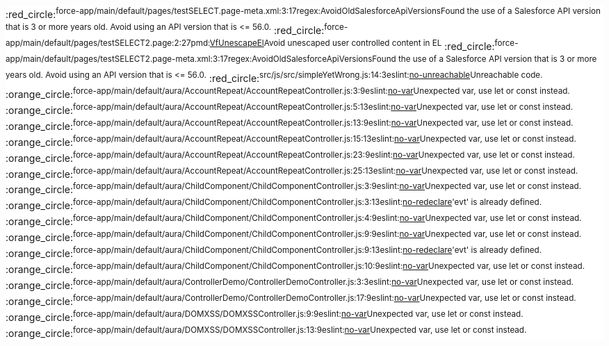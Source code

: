 <tr><td>:red_circle:</td><td><sup>force-app/main/default/pages/testSELECT.page-meta.xml:3:17</sup></td><td><sup>regex:AvoidOldSalesforceApiVersions</sup></td><td><sup>Found the use of a Salesforce API version that is 3 or more years old. Avoid using an API version that is &lt;= 56.0.</sup></td></tr>
<tr><td>:red_circle:</td><td><sup>force-app/main/default/pages/testSELECT2.page:2:27</sup></td><td><sup>pmd:<a href="https://docs.pmd-code.org/pmd-doc-7.8.0/pmd_rules_visualforce_security.html#vfunescapeel">VfUnescapeEl</a></sup></td><td><sup>Avoid unescaped user controlled content in EL</sup></td></tr>
<tr><td>:red_circle:</td><td><sup>force-app/main/default/pages/testSELECT2.page-meta.xml:3:17</sup></td><td><sup>regex:AvoidOldSalesforceApiVersions</sup></td><td><sup>Found the use of a Salesforce API version that is 3 or more years old. Avoid using an API version that is &lt;= 56.0.</sup></td></tr>
<tr><td>:red_circle:</td><td><sup>src/js/src/simpleYetWrong.js:14:3</sup></td><td><sup>eslint:<a href="https://eslint.org/docs/latest/rules/no-unreachable">no-unreachable</a></sup></td><td><sup>Unreachable code.</sup></td></tr>
<tr><td>:orange_circle:</td><td><sup>force-app/main/default/aura/AccountRepeat/AccountRepeatController.js:3:9</sup></td><td><sup>eslint:<a href="https://eslint.org/docs/latest/rules/no-var">no-var</a></sup></td><td><sup>Unexpected var, use let or const instead.</sup></td></tr>
<tr><td>:orange_circle:</td><td><sup>force-app/main/default/aura/AccountRepeat/AccountRepeatController.js:5:13</sup></td><td><sup>eslint:<a href="https://eslint.org/docs/latest/rules/no-var">no-var</a></sup></td><td><sup>Unexpected var, use let or const instead.</sup></td></tr>
<tr><td>:orange_circle:</td><td><sup>force-app/main/default/aura/AccountRepeat/AccountRepeatController.js:13:9</sup></td><td><sup>eslint:<a href="https://eslint.org/docs/latest/rules/no-var">no-var</a></sup></td><td><sup>Unexpected var, use let or const instead.</sup></td></tr>
<tr><td>:orange_circle:</td><td><sup>force-app/main/default/aura/AccountRepeat/AccountRepeatController.js:15:13</sup></td><td><sup>eslint:<a href="https://eslint.org/docs/latest/rules/no-var">no-var</a></sup></td><td><sup>Unexpected var, use let or const instead.</sup></td></tr>
<tr><td>:orange_circle:</td><td><sup>force-app/main/default/aura/AccountRepeat/AccountRepeatController.js:23:9</sup></td><td><sup>eslint:<a href="https://eslint.org/docs/latest/rules/no-var">no-var</a></sup></td><td><sup>Unexpected var, use let or const instead.</sup></td></tr>
<tr><td>:orange_circle:</td><td><sup>force-app/main/default/aura/AccountRepeat/AccountRepeatController.js:25:13</sup></td><td><sup>eslint:<a href="https://eslint.org/docs/latest/rules/no-var">no-var</a></sup></td><td><sup>Unexpected var, use let or const instead.</sup></td></tr>
<tr><td>:orange_circle:</td><td><sup>force-app/main/default/aura/ChildComponent/ChildComponentController.js:3:9</sup></td><td><sup>eslint:<a href="https://eslint.org/docs/latest/rules/no-var">no-var</a></sup></td><td><sup>Unexpected var, use let or const instead.</sup></td></tr>
<tr><td>:orange_circle:</td><td><sup>force-app/main/default/aura/ChildComponent/ChildComponentController.js:3:13</sup></td><td><sup>eslint:<a href="https://eslint.org/docs/latest/rules/no-redeclare">no-redeclare</a></sup></td><td><sup>'evt' is already defined.</sup></td></tr>
<tr><td>:orange_circle:</td><td><sup>force-app/main/default/aura/ChildComponent/ChildComponentController.js:4:9</sup></td><td><sup>eslint:<a href="https://eslint.org/docs/latest/rules/no-var">no-var</a></sup></td><td><sup>Unexpected var, use let or const instead.</sup></td></tr>
<tr><td>:orange_circle:</td><td><sup>force-app/main/default/aura/ChildComponent/ChildComponentController.js:9:9</sup></td><td><sup>eslint:<a href="https://eslint.org/docs/latest/rules/no-var">no-var</a></sup></td><td><sup>Unexpected var, use let or const instead.</sup></td></tr>
<tr><td>:orange_circle:</td><td><sup>force-app/main/default/aura/ChildComponent/ChildComponentController.js:9:13</sup></td><td><sup>eslint:<a href="https://eslint.org/docs/latest/rules/no-redeclare">no-redeclare</a></sup></td><td><sup>'evt' is already defined.</sup></td></tr>
<tr><td>:orange_circle:</td><td><sup>force-app/main/default/aura/ChildComponent/ChildComponentController.js:10:9</sup></td><td><sup>eslint:<a href="https://eslint.org/docs/latest/rules/no-var">no-var</a></sup></td><td><sup>Unexpected var, use let or const instead.</sup></td></tr>
<tr><td>:orange_circle:</td><td><sup>force-app/main/default/aura/ControllerDemo/ControllerDemoController.js:3:3</sup></td><td><sup>eslint:<a href="https://eslint.org/docs/latest/rules/no-var">no-var</a></sup></td><td><sup>Unexpected var, use let or const instead.</sup></td></tr>
<tr><td>:orange_circle:</td><td><sup>force-app/main/default/aura/ControllerDemo/ControllerDemoController.js:17:9</sup></td><td><sup>eslint:<a href="https://eslint.org/docs/latest/rules/no-var">no-var</a></sup></td><td><sup>Unexpected var, use let or const instead.</sup></td></tr>
<tr><td>:orange_circle:</td><td><sup>force-app/main/default/aura/DOMXSS/DOMXSSController.js:9:9</sup></td><td><sup>eslint:<a href="https://eslint.org/docs/latest/rules/no-var">no-var</a></sup></td><td><sup>Unexpected var, use let or const instead.</sup></td></tr>
<tr><td>:orange_circle:</td><td><sup>force-app/main/default/aura/DOMXSS/DOMXSSController.js:13:9</sup></td><td><sup>eslint:<a href="https://eslint.org/docs/latest/rules/no-var">no-var</a></sup></td><td><sup>Unexpected var, use let or const instead.</sup></td></tr>